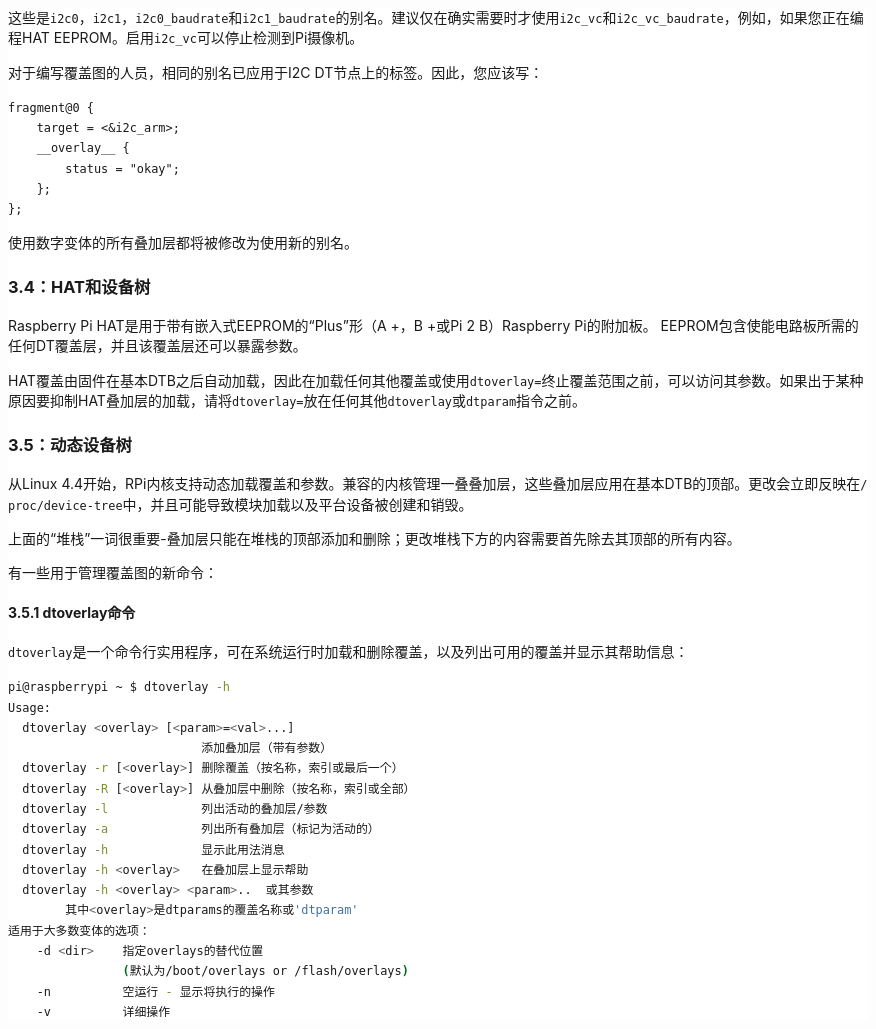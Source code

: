 这些是`i2c0`，`i2c1`，`i2c0_baudrate`和`i2c1_baudrate`的别名。建议仅在确实需要时才使用`i2c_vc`和`i2c_vc_baudrate`，例如，如果您正在编程HAT EEPROM。启用`i2c_vc`可以停止检测到Pi摄像机。

对于编写覆盖图的人员，相同的别名已应用于I2C DT节点上的标签。因此，您应该写：

```
fragment@0 {
    target = <&i2c_arm>;
    __overlay__ {
        status = "okay";
    };
};
```

使用数字变体的所有叠加层都将被修改为使用新的别名。

### 3.4：HAT和设备树

Raspberry Pi HAT是用于带有嵌入式EEPROM的“Plus”形（A +，B +或Pi 2 B）Raspberry Pi的附加板。 EEPROM包含使能电路板所需的任何DT覆盖层，并且该覆盖层还可以暴露参数。

HAT覆盖由固件在基本DTB之后自动加载，因此在加载任何其他覆盖或使用`dtoverlay=`终止覆盖范围之前，可以访问其参数。如果出于某种原因要抑制HAT叠加层的加载，请将`dtoverlay=`放在任何其他`dtoverlay`或`dtparam`指令之前。

### 3.5：动态设备树

从Linux 4.4开始，RPi内核支持动态加载覆盖和参数。兼容的内核管理一叠叠加层，这些叠加层应用在基本DTB的顶部。更改会立即反映在`/proc/device-tree`中，并且可能导致模块加载以及平台设备被创建和销毁。

上面的“堆栈”一词很重要-叠加层只能在堆栈的顶部添加和删除；更改堆栈下方的内容需要首先除去其顶部的所有内容。

有一些用于管理覆盖图的新命令：

#### 3.5.1 dtoverlay命令

`dtoverlay`是一个命令行实用程序，可在系统运行时加载和删除覆盖，以及列出可用的覆盖并显示其帮助信息：

```sh
pi@raspberrypi ~ $ dtoverlay -h
Usage:
  dtoverlay <overlay> [<param>=<val>...]
                           添加叠加层（带有参数）
  dtoverlay -r [<overlay>] 删除覆盖（按名称，索引或最后一个）
  dtoverlay -R [<overlay>] 从叠加层中删除（按名称，索引或全部）
  dtoverlay -l             列出活动的叠加层/参数
  dtoverlay -a             列出所有叠加层（标记为活动的）
  dtoverlay -h             显示此用法消息
  dtoverlay -h <overlay>   在叠加层上显示帮助
  dtoverlay -h <overlay> <param>..  或其参数
        其中<overlay>是dtparams的覆盖名称或'dtparam'
适用于大多数变体的选项：
    -d <dir>    指定overlays的替代位置
                (默认为/boot/overlays or /flash/overlays)
    -n          空运行 - 显示将执行的操作
    -v          详细操作
```
